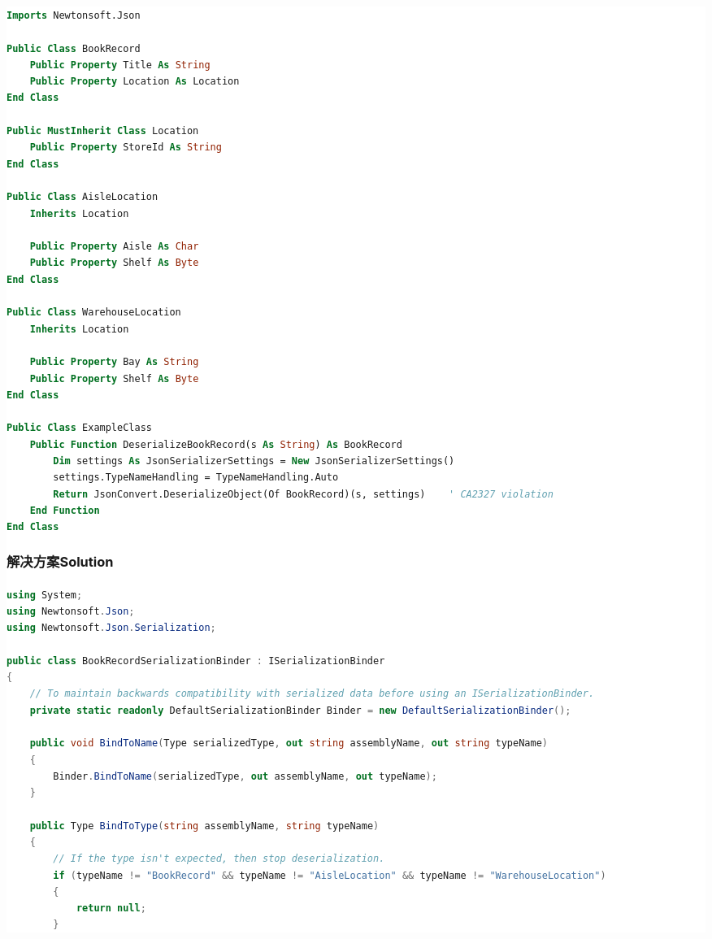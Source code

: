 ```vb
Imports Newtonsoft.Json

Public Class BookRecord
    Public Property Title As String
    Public Property Location As Location
End Class

Public MustInherit Class Location
    Public Property StoreId As String
End Class

Public Class AisleLocation
    Inherits Location

    Public Property Aisle As Char
    Public Property Shelf As Byte
End Class

Public Class WarehouseLocation
    Inherits Location

    Public Property Bay As String
    Public Property Shelf As Byte
End Class

Public Class ExampleClass
    Public Function DeserializeBookRecord(s As String) As BookRecord
        Dim settings As JsonSerializerSettings = New JsonSerializerSettings()
        settings.TypeNameHandling = TypeNameHandling.Auto
        Return JsonConvert.DeserializeObject(Of BookRecord)(s, settings)    ' CA2327 violation
    End Function
End Class
```

### <a name="solution"></a><span data-ttu-id="68fb1-143">解决方案</span><span class="sxs-lookup"><span data-stu-id="68fb1-143">Solution</span></span>

```csharp
using System;
using Newtonsoft.Json;
using Newtonsoft.Json.Serialization;

public class BookRecordSerializationBinder : ISerializationBinder
{
    // To maintain backwards compatibility with serialized data before using an ISerializationBinder.
    private static readonly DefaultSerializationBinder Binder = new DefaultSerializationBinder();

    public void BindToName(Type serializedType, out string assemblyName, out string typeName)
    {
        Binder.BindToName(serializedType, out assemblyName, out typeName);
    }

    public Type BindToType(string assemblyName, string typeName)
    {
        // If the type isn't expected, then stop deserialization.
        if (typeName != "BookRecord" && typeName != "AisleLocation" && typeName != "WarehouseLocation")
        {
            return null;
        }

```